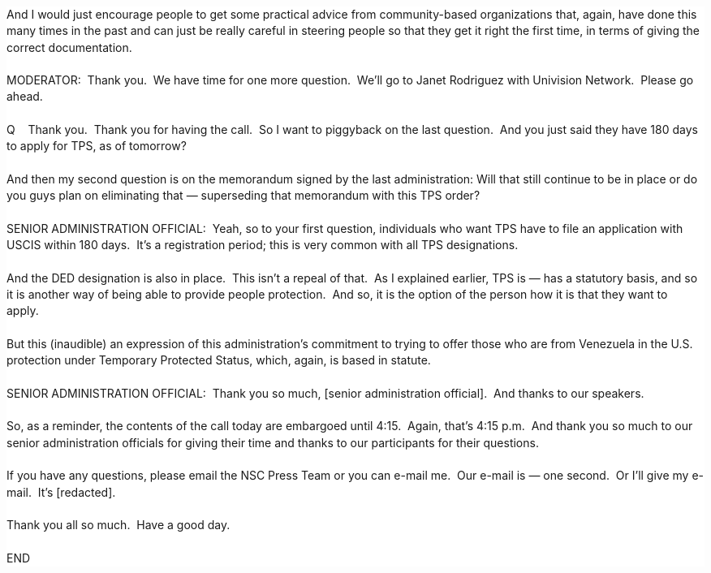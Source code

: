 And I would just encourage people to get some practical advice from
community-based organizations that, again, have done this many times in
the past and can just be really careful in steering people so that they
get it right the first time, in terms of giving the correct
documentation.  
   
MODERATOR:  Thank you.  We have time for one more question.  We’ll go to
Janet Rodriguez with Univision Network.  Please go ahead.  
   
Q    Thank you.  Thank you for having the call.  So I want to piggyback
on the last question.  And you just said they have 180 days to apply for
TPS, as of tomorrow?   
   
And then my second question is on the memorandum signed by the last
administration: Will that still continue to be in place or do you guys
plan on eliminating that — superseding that memorandum with this TPS
order?  
   
SENIOR ADMINISTRATION OFFICIAL:  Yeah, so to your first question,
individuals who want TPS have to file an application with USCIS within
180 days.  It’s a registration period; this is very common with all TPS
designations.  
   
And the DED designation is also in place.  This isn’t a repeal of that. 
As I explained earlier, TPS is — has a statutory basis, and so it is
another way of being able to provide people protection.  And so, it is
the option of the person how it is that they want to apply.   
   
But this (inaudible) an expression of this administration’s commitment
to trying to offer those who are from Venezuela in the U.S. protection
under Temporary Protected Status, which, again, is based in statute.  
   
SENIOR ADMINISTRATION OFFICIAL:  Thank you so much, \[senior
administration official\].  And thanks to our speakers.  
   
So, as a reminder, the contents of the call today are embargoed until
4:15.  Again, that’s 4:15 p.m.  And thank you so much to our senior
administration officials for giving their time and thanks to our
participants for their questions.  
   
If you have any questions, please email the NSC Press Team or you can
e-mail me.  Our e-mail is — one second.  Or I’ll give my e-mail.  It’s
\[redacted\].   
   
Thank you all so much.  Have a good day.  
   
END

